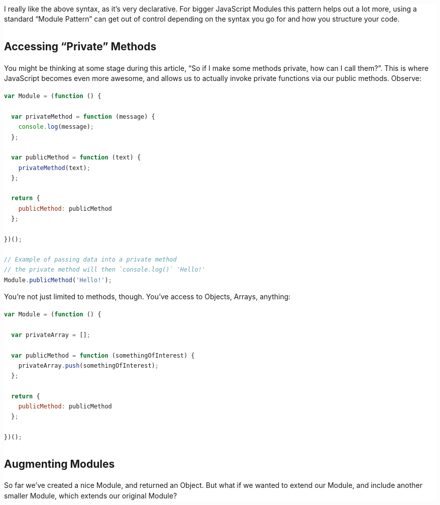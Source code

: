 I really like the above syntax, as it’s very declarative. For bigger JavaScript Modules this pattern helps out a lot more, using a standard “Module Pattern” can get out of control depending on the syntax you go for and how you structure your code.

## Accessing “Private” Methods

You might be thinking at some stage during this article, “So if I make some methods private, how can I call them?”. This is where JavaScript becomes even more awesome, and allows us to actually invoke private functions via our public methods. Observe:
```javascript
var Module = (function () {

  var privateMethod = function (message) {
    console.log(message);
  };

  var publicMethod = function (text) {
    privateMethod(text);
  };
  
  return {
    publicMethod: publicMethod
  };

})();

// Example of passing data into a private method
// the private method will then `console.log()` 'Hello!'
Module.publicMethod('Hello!');
```
You’re not just limited to methods, though. You’ve access to Objects, Arrays, anything:

```javascript
var Module = (function () {

  var privateArray = [];

  var publicMethod = function (somethingOfInterest) {
    privateArray.push(somethingOfInterest);
  };
  
  return {
    publicMethod: publicMethod
  };

})();
```

## Augmenting Modules

So far we’ve created a nice Module, and returned an Object. But what if we wanted to extend our Module, and include another smaller Module, which extends our original Module?
